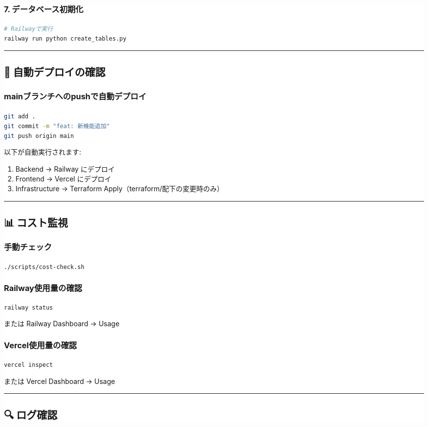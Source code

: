 ### 7. データベース初期化

```bash
# Railwayで実行
railway run python create_tables.py
```

---

## 🔄 自動デプロイの確認

### mainブランチへのpushで自動デプロイ

```bash
git add .
git commit -m "feat: 新機能追加"
git push origin main
```

以下が自動実行されます:
1. Backend → Railway にデプロイ
2. Frontend → Vercel にデプロイ
3. Infrastructure → Terraform Apply（terraform/配下の変更時のみ）

---

## 📊 コスト監視

### 手動チェック

```bash
./scripts/cost-check.sh
```

### Railway使用量の確認

```bash
railway status
```

または Railway Dashboard → Usage

### Vercel使用量の確認

```bash
vercel inspect
```

または Vercel Dashboard → Usage

---

## 🔍 ログ確認
